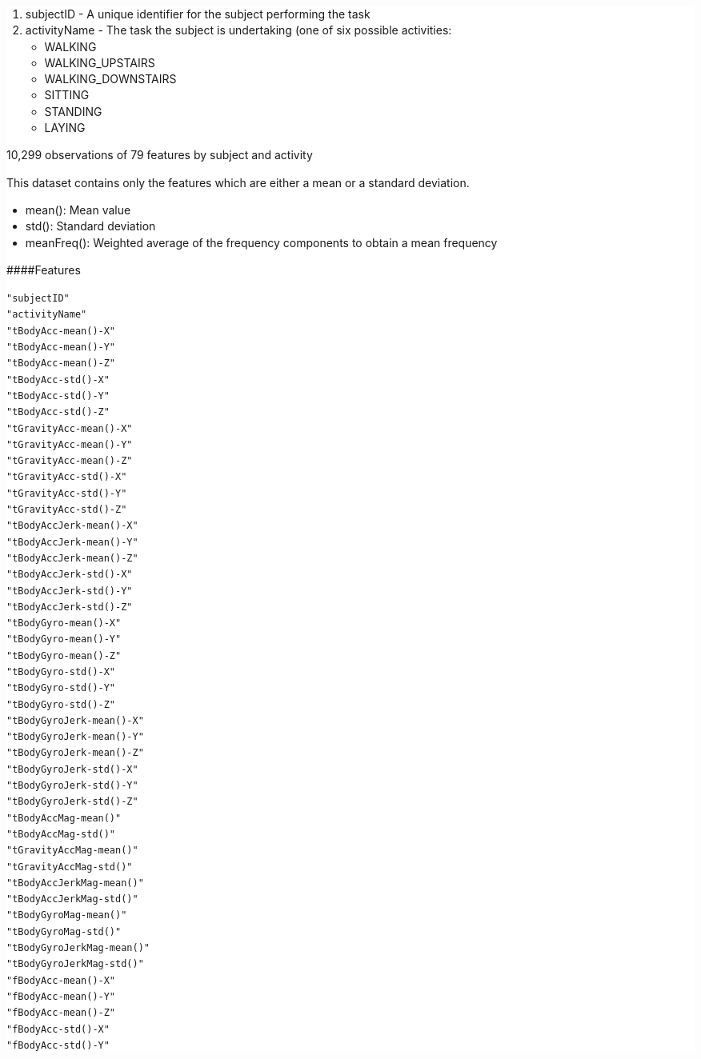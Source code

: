 1. subjectID - A unique identifier for the subject performing the task
2. activityName - The task the subject is undertaking (one of six possible activities:
    * WALKING
    * WALKING_UPSTAIRS
    * WALKING_DOWNSTAIRS
    * SITTING
    * STANDING
    * LAYING

10,299 observations of 79 features by subject and activity

This dataset contains only the features which are either a mean or a standard deviation.
* mean(): Mean value
* std(): Standard deviation
* meanFreq(): Weighted average of the frequency components to obtain a mean frequency

####Features

    "subjectID"
	"activityName"
	"tBodyAcc-mean()-X"
	"tBodyAcc-mean()-Y"
	"tBodyAcc-mean()-Z"
	"tBodyAcc-std()-X"
	"tBodyAcc-std()-Y"
	"tBodyAcc-std()-Z"
	"tGravityAcc-mean()-X"
	"tGravityAcc-mean()-Y"
	"tGravityAcc-mean()-Z"
	"tGravityAcc-std()-X"
	"tGravityAcc-std()-Y"
	"tGravityAcc-std()-Z"
	"tBodyAccJerk-mean()-X"
	"tBodyAccJerk-mean()-Y"
	"tBodyAccJerk-mean()-Z"
	"tBodyAccJerk-std()-X"
	"tBodyAccJerk-std()-Y"
	"tBodyAccJerk-std()-Z"
	"tBodyGyro-mean()-X"
	"tBodyGyro-mean()-Y"
	"tBodyGyro-mean()-Z"
	"tBodyGyro-std()-X"
	"tBodyGyro-std()-Y"
	"tBodyGyro-std()-Z"
	"tBodyGyroJerk-mean()-X"
	"tBodyGyroJerk-mean()-Y"
	"tBodyGyroJerk-mean()-Z"
	"tBodyGyroJerk-std()-X"
	"tBodyGyroJerk-std()-Y"
	"tBodyGyroJerk-std()-Z"
	"tBodyAccMag-mean()"
	"tBodyAccMag-std()"
	"tGravityAccMag-mean()"
	"tGravityAccMag-std()"
	"tBodyAccJerkMag-mean()"
	"tBodyAccJerkMag-std()"
	"tBodyGyroMag-mean()"
	"tBodyGyroMag-std()"
	"tBodyGyroJerkMag-mean()"
	"tBodyGyroJerkMag-std()"
	"fBodyAcc-mean()-X"
	"fBodyAcc-mean()-Y"
	"fBodyAcc-mean()-Z"
	"fBodyAcc-std()-X"
	"fBodyAcc-std()-Y"